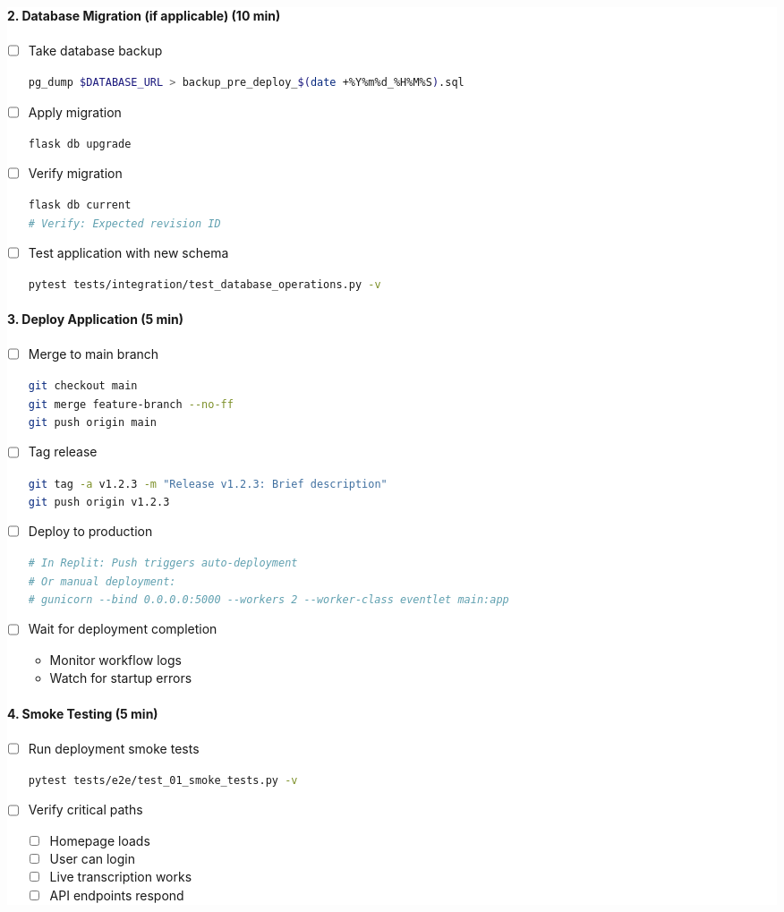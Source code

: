 #### 2. Database Migration (if applicable) (10 min)

- [ ] Take database backup
  ```bash
  pg_dump $DATABASE_URL > backup_pre_deploy_$(date +%Y%m%d_%H%M%S).sql
  ```

- [ ] Apply migration
  ```bash
  flask db upgrade
  ```

- [ ] Verify migration
  ```bash
  flask db current
  # Verify: Expected revision ID
  ```

- [ ] Test application with new schema
  ```bash
  pytest tests/integration/test_database_operations.py -v
  ```

#### 3. Deploy Application (5 min)

- [ ] Merge to main branch
  ```bash
  git checkout main
  git merge feature-branch --no-ff
  git push origin main
  ```

- [ ] Tag release
  ```bash
  git tag -a v1.2.3 -m "Release v1.2.3: Brief description"
  git push origin v1.2.3
  ```

- [ ] Deploy to production
  ```bash
  # In Replit: Push triggers auto-deployment
  # Or manual deployment:
  # gunicorn --bind 0.0.0.0:5000 --workers 2 --worker-class eventlet main:app
  ```

- [ ] Wait for deployment completion
  - Monitor workflow logs
  - Watch for startup errors

#### 4. Smoke Testing (5 min)

- [ ] Run deployment smoke tests
  ```bash
  pytest tests/e2e/test_01_smoke_tests.py -v
  ```

- [ ] Verify critical paths
  - [ ] Homepage loads
  - [ ] User can login
  - [ ] Live transcription works
  - [ ] API endpoints respond
